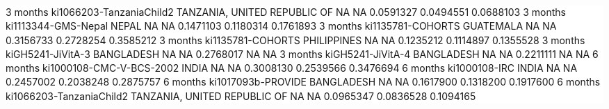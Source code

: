 3 months    ki1066203-TanzaniaChild2   TANZANIA, UNITED REPUBLIC OF   NA                   NA                0.0591327   0.0494551   0.0688103
3 months    ki1113344-GMS-Nepal        NEPAL                          NA                   NA                0.1471103   0.1180314   0.1761893
3 months    ki1135781-COHORTS          GUATEMALA                      NA                   NA                0.3156733   0.2728254   0.3585212
3 months    ki1135781-COHORTS          PHILIPPINES                    NA                   NA                0.1235212   0.1114897   0.1355528
3 months    kiGH5241-JiVitA-3          BANGLADESH                     NA                   NA                0.2768017          NA          NA
3 months    kiGH5241-JiVitA-4          BANGLADESH                     NA                   NA                0.2211111          NA          NA
6 months    ki1000108-CMC-V-BCS-2002   INDIA                          NA                   NA                0.3008130   0.2539566   0.3476694
6 months    ki1000108-IRC              INDIA                          NA                   NA                0.2457002   0.2038248   0.2875757
6 months    ki1017093b-PROVIDE         BANGLADESH                     NA                   NA                0.1617900   0.1318200   0.1917600
6 months    ki1066203-TanzaniaChild2   TANZANIA, UNITED REPUBLIC OF   NA                   NA                0.0965347   0.0836528   0.1094165
